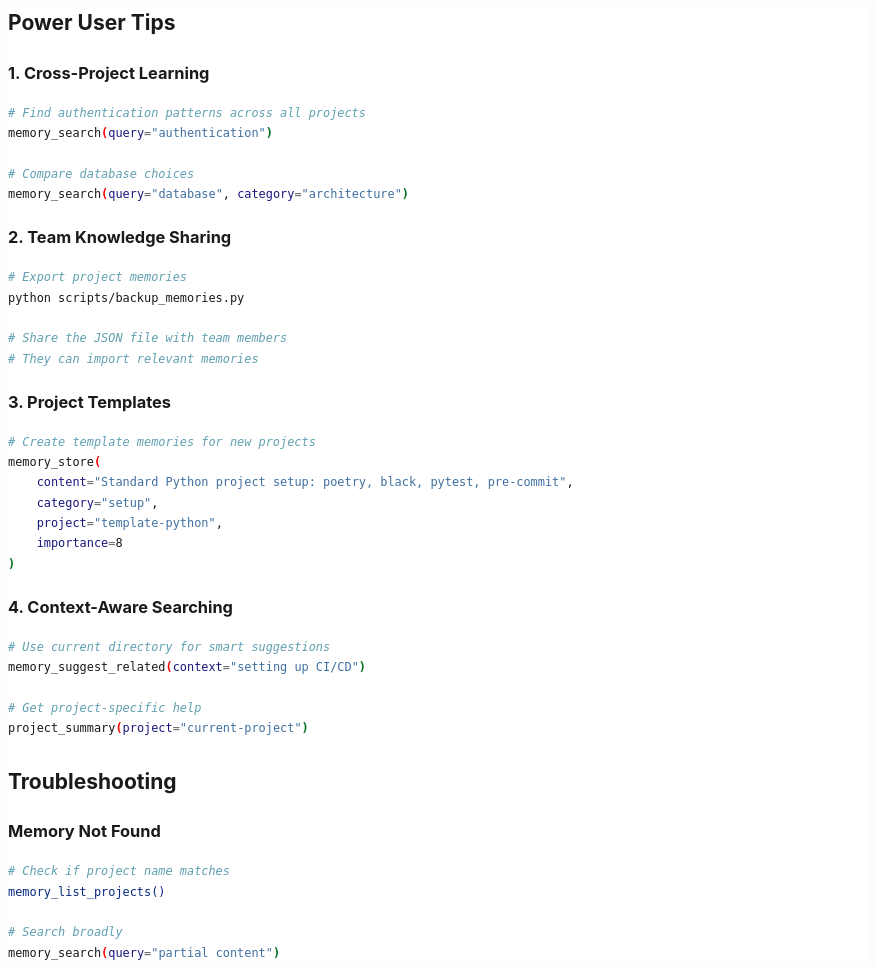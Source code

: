 ## Power User Tips

### 1. Cross-Project Learning

```bash
# Find authentication patterns across all projects
memory_search(query="authentication")

# Compare database choices
memory_search(query="database", category="architecture")
```

### 2. Team Knowledge Sharing

```bash
# Export project memories
python scripts/backup_memories.py

# Share the JSON file with team members
# They can import relevant memories
```

### 3. Project Templates

```bash
# Create template memories for new projects
memory_store(
    content="Standard Python project setup: poetry, black, pytest, pre-commit",
    category="setup",
    project="template-python",
    importance=8
)
```

### 4. Context-Aware Searching

```bash
# Use current directory for smart suggestions
memory_suggest_related(context="setting up CI/CD")

# Get project-specific help
project_summary(project="current-project")
```

## Troubleshooting

### Memory Not Found

```bash
# Check if project name matches
memory_list_projects()

# Search broadly
memory_search(query="partial content")
```
